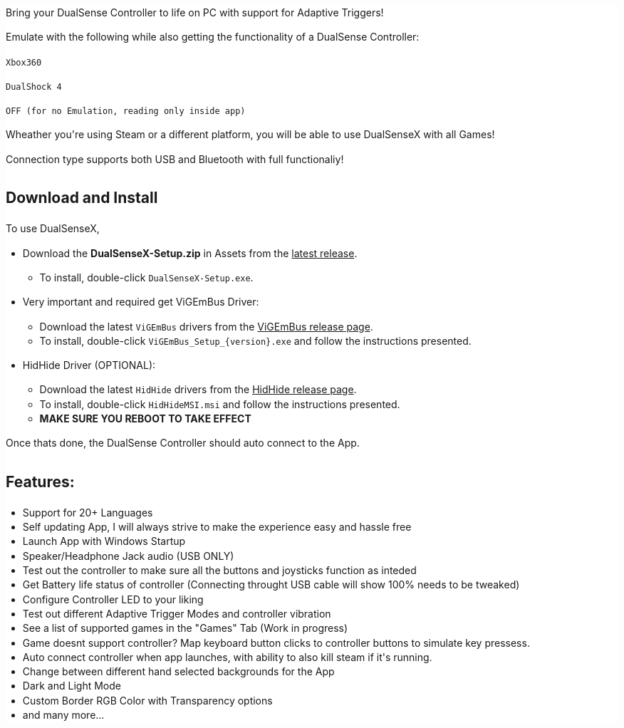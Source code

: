Bring your DualSense Controller to life on PC with support for Adaptive Triggers!

Emulate with the following while also getting the functionality of a DualSense Controller:

`Xbox360`

`DualShock 4`

`OFF (for no Emulation, reading only inside app)`


Wheather you're using Steam or a different platform, you will be able to use DualSenseX with all Games!

Connection type supports both USB and Bluetooth with full functionaliy!

## Download and Install

To use DualSenseX,

* Download the **DualSenseX-Setup.zip** in Assets from the [latest release](https://github.com/Paliverse/DualSenseX/releases/latest).  
    * To install, double-click `DualSenseX-Setup.exe`.

* Very important and required get ViGEmBus Driver:
    * Download the latest `ViGEmBus` drivers from the [ViGEmBus release page](https://github.com/ViGEm/ViGEmBus/releases/latest).  
    * To install, double-click `ViGEmBus_Setup_{version}.exe` and follow the instructions presented.
    
* HidHide Driver (OPTIONAL):
    * Download the latest `HidHide` drivers from the [HidHide release page](https://github.com/ViGEm/HidHide/releases/latest).  
    * To install, double-click `HidHideMSI.msi` and follow the instructions presented.
    * **MAKE SURE YOU REBOOT TO TAKE EFFECT**

Once thats done, the DualSense Controller should auto connect to the App.

 
## **Features:**
- Support for 20+ Languages 
- Self updating App, I will always strive to make the experience easy and hassle free
- Launch App with Windows Startup
- Speaker/Headphone Jack audio (USB ONLY)
- Test out the controller to make sure all the buttons and joysticks function as inteded
- Get Battery life status of controller (Connecting throught USB cable will show 100% needs to be tweaked)
- Configure Controller LED to your liking
- Test out different Adaptive Trigger Modes and controller vibration
- See a list of supported games in the "Games" Tab (Work in progress)
- Game doesnt support controller? Map keyboard button clicks to controller buttons to simulate key pressess.
- Auto connect controller when app launches, with ability to also kill steam if it's running.
- Change between different hand selected backgrounds for the App
- Dark and Light Mode
- Custom Border RGB Color with Transparency options
- and many more...
